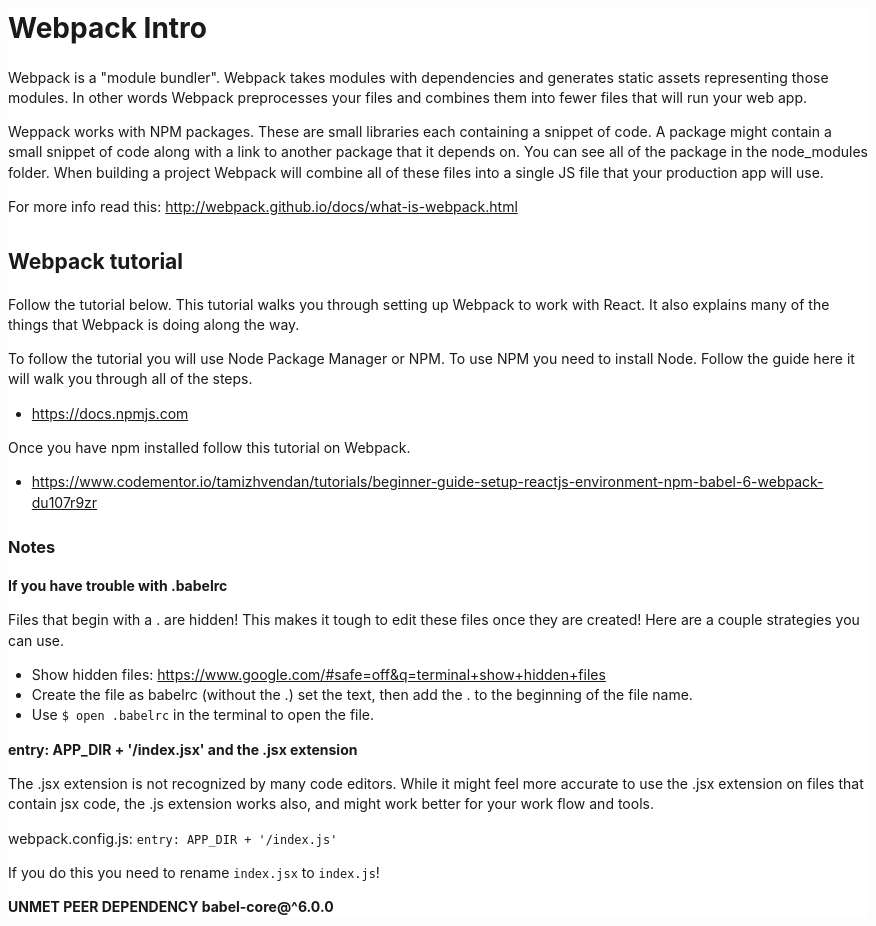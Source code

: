 # Webpack Intro

Webpack is a "module bundler". Webpack takes modules with dependencies and generates static assets 
representing those modules. In other words Webpack preprocesses your files and combines them into
fewer files that will run your web app. 

Weppack works with NPM packages. These are small libraries each containing a snippet of code.
A package might contain a small snippet of code along with a link to another package that it 
depends on. You can see all of the package in the node_modules folder. 
When building a project Webpack will combine all of these files into a single JS file that your
production app will use.

For more info read this: http://webpack.github.io/docs/what-is-webpack.html 

## Webpack tutorial 

Follow the tutorial below. This tutorial walks you through setting up Webpack to work with React. 
It also explains many of the things that Webpack is doing along the way. 

To follow the tutorial you will use Node Package Manager or NPM. To use NPM you need to install Node. 
Follow the guide here it will walk you through all of the steps. 

- https://docs.npmjs.com

Once you have npm installed follow this tutorial on Webpack.

- https://www.codementor.io/tamizhvendan/tutorials/beginner-guide-setup-reactjs-environment-npm-babel-6-webpack-du107r9zr

### Notes

**If you have trouble with .babelrc**

Files that begin with a . are hidden! This makes it tough to edit these files once they are created! 
Here are a couple strategies you can use. 

- Show hidden files: https://www.google.com/#safe=off&q=terminal+show+hidden+files
- Create the file as babelrc (without the .) set the text, then add the . to the beginning of the file 
name. 
- Use `$ open .babelrc` in the terminal to open the file. 

**entry: APP_DIR + '/index.jsx' and the .jsx extension**

The .jsx extension is not recognized by many code editors. While it might feel more accurate to use
the .jsx extension on files that contain jsx code, the .js extension works also, and might work 
better for your work flow and tools. 

webpack.config.js: `entry: APP_DIR + '/index.js'`

If you do this you need to rename `index.jsx` to `index.js`!

**UNMET PEER DEPENDENCY babel-core@^6.0.0**
